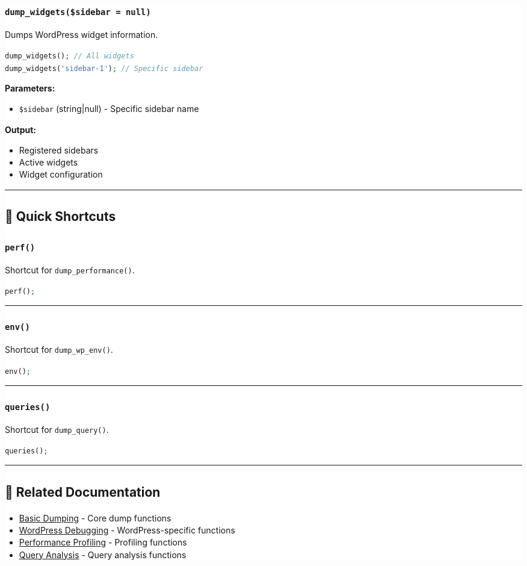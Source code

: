 
### `dump_widgets($sidebar = null)`
Dumps WordPress widget information.

```php
dump_widgets(); // All widgets
dump_widgets('sidebar-1'); // Specific sidebar
```

**Parameters:**
- `$sidebar` (string|null) - Specific sidebar name

**Output:**
- Registered sidebars
- Active widgets
- Widget configuration

---

## 🚀 Quick Shortcuts

### `perf()`
Shortcut for `dump_performance()`.

```php
perf();
```

---

### `env()`
Shortcut for `dump_wp_env()`.

```php
env();
```

---

### `queries()`
Shortcut for `dump_query()`.

```php
queries();
```

---

## 🔗 Related Documentation

- [Basic Dumping](basic-dumping.md) - Core dump functions
- [WordPress Debugging](wordpress-debugging.md) - WordPress-specific functions
- [Performance Profiling](profiling.md) - Profiling functions
- [Query Analysis](query-analysis.md) - Query analysis functions
